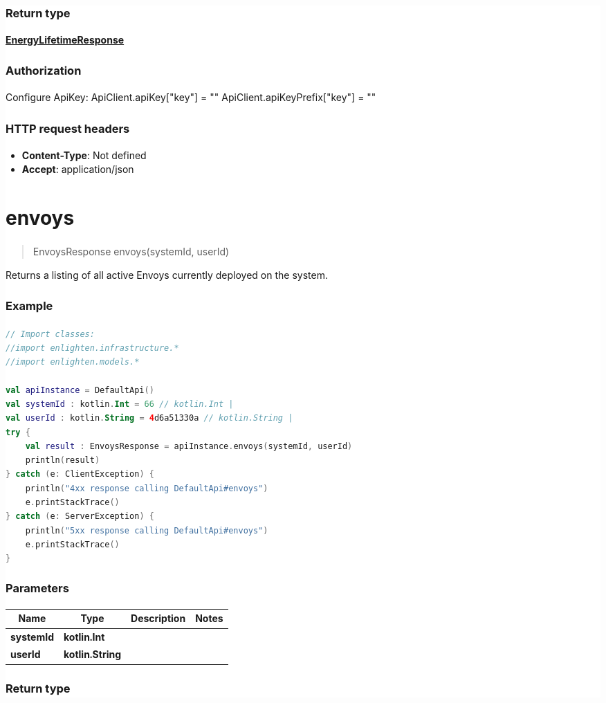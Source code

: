 ### Return type

[**EnergyLifetimeResponse**](EnergyLifetimeResponse.md)

### Authorization


Configure ApiKey:
    ApiClient.apiKey["key"] = ""
    ApiClient.apiKeyPrefix["key"] = ""

### HTTP request headers

 - **Content-Type**: Not defined
 - **Accept**: application/json

<a id="envoys"></a>
# **envoys**
> EnvoysResponse envoys(systemId, userId)



Returns a listing of all active Envoys currently deployed on the system.

### Example
```kotlin
// Import classes:
//import enlighten.infrastructure.*
//import enlighten.models.*

val apiInstance = DefaultApi()
val systemId : kotlin.Int = 66 // kotlin.Int | 
val userId : kotlin.String = 4d6a51330a // kotlin.String | 
try {
    val result : EnvoysResponse = apiInstance.envoys(systemId, userId)
    println(result)
} catch (e: ClientException) {
    println("4xx response calling DefaultApi#envoys")
    e.printStackTrace()
} catch (e: ServerException) {
    println("5xx response calling DefaultApi#envoys")
    e.printStackTrace()
}
```

### Parameters

Name | Type | Description  | Notes
------------- | ------------- | ------------- | -------------
 **systemId** | **kotlin.Int**|  |
 **userId** | **kotlin.String**|  |

### Return type
